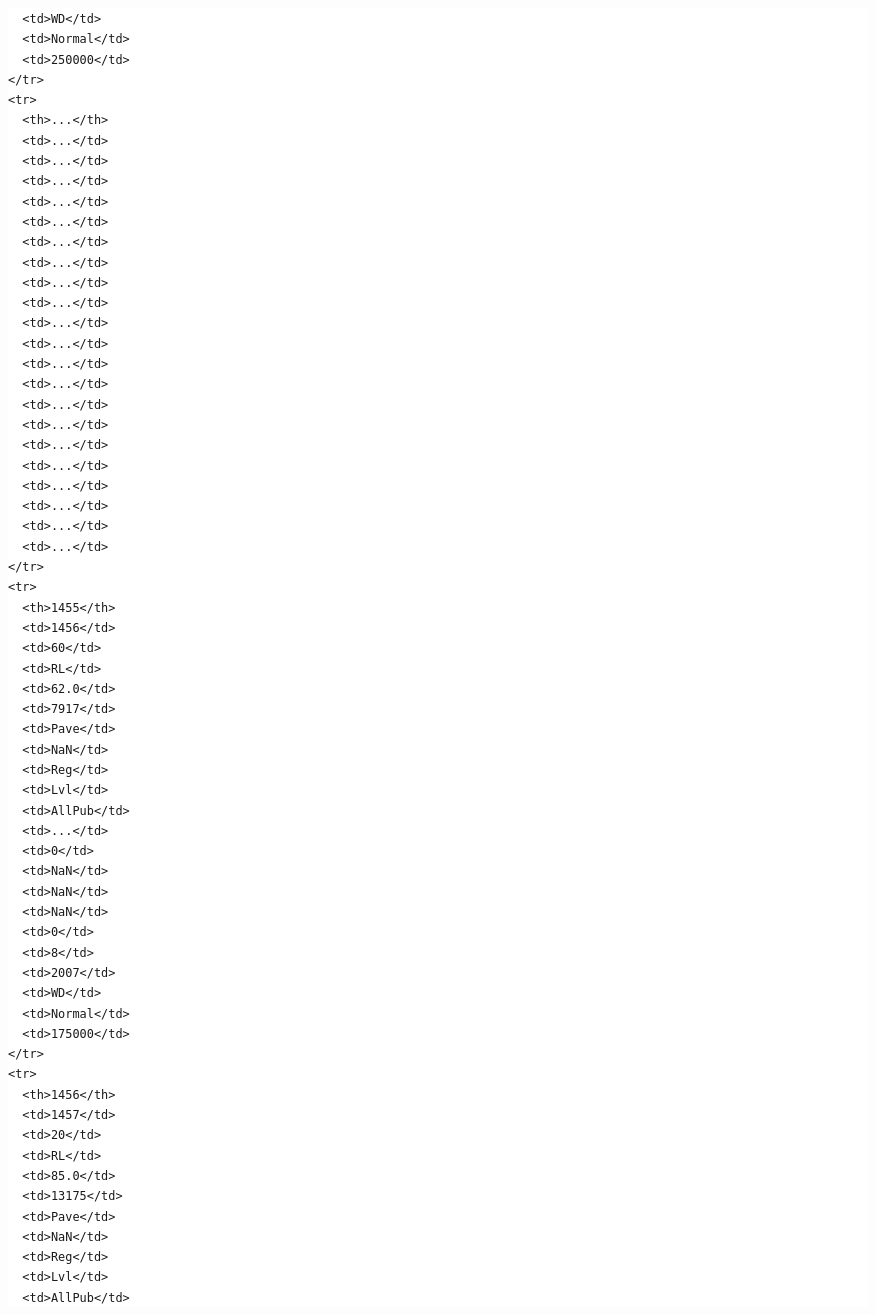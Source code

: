       <td>WD</td>
      <td>Normal</td>
      <td>250000</td>
    </tr>
    <tr>
      <th>...</th>
      <td>...</td>
      <td>...</td>
      <td>...</td>
      <td>...</td>
      <td>...</td>
      <td>...</td>
      <td>...</td>
      <td>...</td>
      <td>...</td>
      <td>...</td>
      <td>...</td>
      <td>...</td>
      <td>...</td>
      <td>...</td>
      <td>...</td>
      <td>...</td>
      <td>...</td>
      <td>...</td>
      <td>...</td>
      <td>...</td>
      <td>...</td>
    </tr>
    <tr>
      <th>1455</th>
      <td>1456</td>
      <td>60</td>
      <td>RL</td>
      <td>62.0</td>
      <td>7917</td>
      <td>Pave</td>
      <td>NaN</td>
      <td>Reg</td>
      <td>Lvl</td>
      <td>AllPub</td>
      <td>...</td>
      <td>0</td>
      <td>NaN</td>
      <td>NaN</td>
      <td>NaN</td>
      <td>0</td>
      <td>8</td>
      <td>2007</td>
      <td>WD</td>
      <td>Normal</td>
      <td>175000</td>
    </tr>
    <tr>
      <th>1456</th>
      <td>1457</td>
      <td>20</td>
      <td>RL</td>
      <td>85.0</td>
      <td>13175</td>
      <td>Pave</td>
      <td>NaN</td>
      <td>Reg</td>
      <td>Lvl</td>
      <td>AllPub</td>